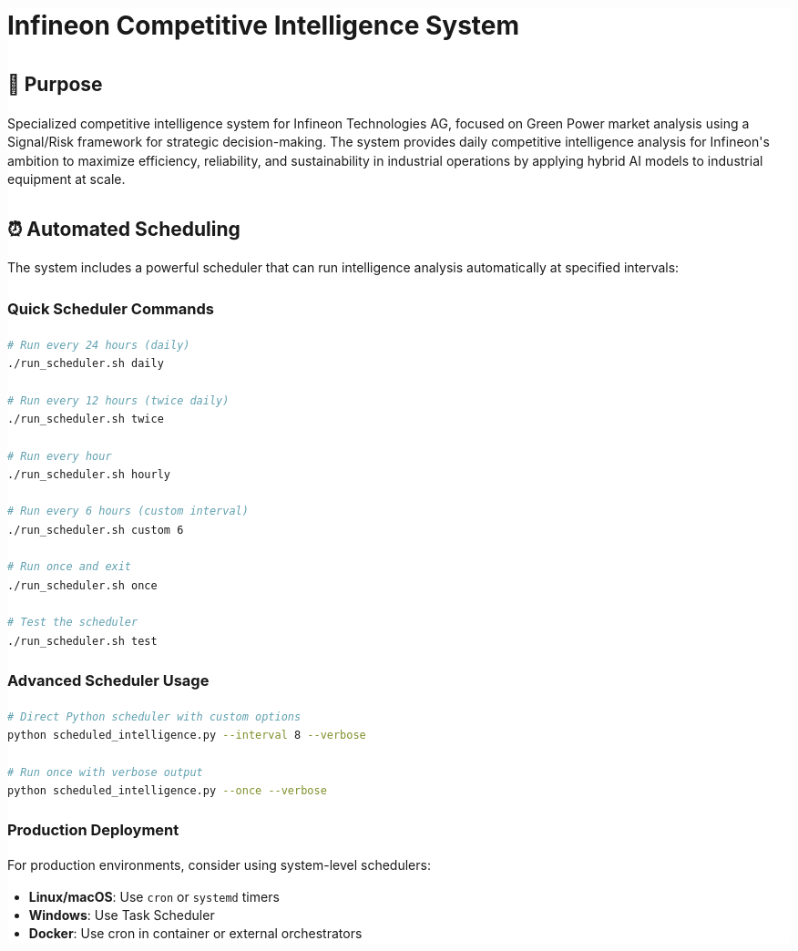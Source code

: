 # Infineon Competitive Intelligence System

## 🎯 **Purpose**
Specialized competitive intelligence system for Infineon Technologies AG, focused on Green Power market analysis using a Signal/Risk framework for strategic decision-making. The system provides daily competitive intelligence analysis for Infineon's ambition to maximize efficiency, reliability, and sustainability in industrial operations by applying hybrid AI models to industrial equipment at scale.

## ⏰ **Automated Scheduling**
The system includes a powerful scheduler that can run intelligence analysis automatically at specified intervals:

### **Quick Scheduler Commands**
```bash
# Run every 24 hours (daily)
./run_scheduler.sh daily

# Run every 12 hours (twice daily)
./run_scheduler.sh twice

# Run every hour
./run_scheduler.sh hourly

# Run every 6 hours (custom interval)
./run_scheduler.sh custom 6

# Run once and exit
./run_scheduler.sh once

# Test the scheduler
./run_scheduler.sh test
```

### **Advanced Scheduler Usage**
```bash
# Direct Python scheduler with custom options
python scheduled_intelligence.py --interval 8 --verbose

# Run once with verbose output
python scheduled_intelligence.py --once --verbose
```

### **Production Deployment**
For production environments, consider using system-level schedulers:
- **Linux/macOS**: Use `cron` or `systemd` timers
- **Windows**: Use Task Scheduler
- **Docker**: Use cron in container or external orchestrators
